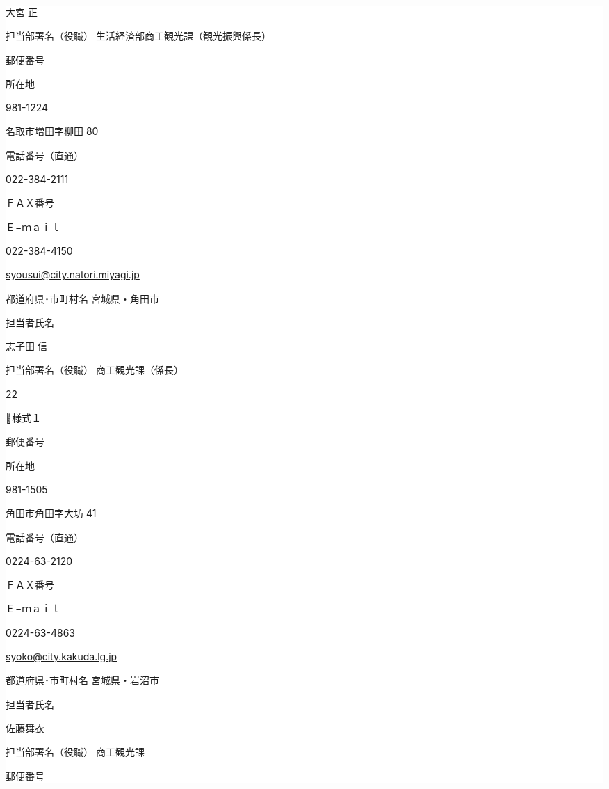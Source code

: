 大宮  正

担当部署名（役職）  生活経済部商工観光課（観光振興係長）

郵便番号

所在地

981-1224

名取市増田字柳田 80

電話番号（直通）

022-384-2111

ＦＡＸ番号

Ｅ−ｍａｉｌ

022-384-4150

syousui@city.natori.miyagi.jp

都道府県･市町村名  宮城県・角田市

担当者氏名

志子田  信

担当部署名（役職）  商工観光課（係長）

22

様式１

郵便番号

所在地

981-1505

角田市角田字大坊 41

電話番号（直通）

0224-63-2120

ＦＡＸ番号

Ｅ−ｍａｉｌ

0224-63-4863

syoko@city.kakuda.lg.jp

都道府県･市町村名  宮城県・岩沼市

担当者氏名

佐藤舞衣

担当部署名（役職）  商工観光課

郵便番号
